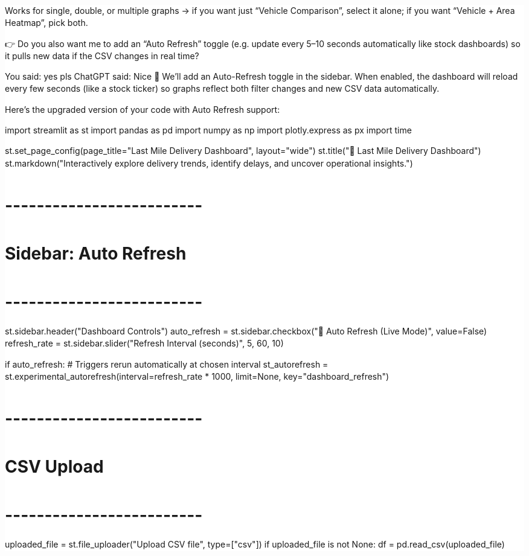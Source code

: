 Works for single, double, or multiple graphs → if you want just “Vehicle Comparison”, select it alone; if you want “Vehicle + Area Heatmap”, pick both.

👉 Do you also want me to add an “Auto Refresh” toggle (e.g. update every 5–10 seconds automatically like stock dashboards) so it pulls new data if the CSV changes in real time?

You said:
yes pls
ChatGPT said:
Nice 🚀
We’ll add an Auto-Refresh toggle in the sidebar. When enabled, the dashboard will reload every few seconds (like a stock ticker) so graphs reflect both filter changes and new CSV data automatically.

Here’s the upgraded version of your code with Auto Refresh support:

import streamlit as st
import pandas as pd
import numpy as np
import plotly.express as px
import time

st.set_page_config(page_title="Last Mile Delivery Dashboard", layout="wide")
st.title("🚚 Last Mile Delivery Dashboard")
st.markdown("Interactively explore delivery trends, identify delays, and uncover operational insights.")

# -------------------------
# Sidebar: Auto Refresh
# -------------------------
st.sidebar.header("Dashboard Controls")
auto_refresh = st.sidebar.checkbox("🔄 Auto Refresh (Live Mode)", value=False)
refresh_rate = st.sidebar.slider("Refresh Interval (seconds)", 5, 60, 10)

if auto_refresh:
    # Triggers rerun automatically at chosen interval
    st_autorefresh = st.experimental_autorefresh(interval=refresh_rate * 1000, limit=None, key="dashboard_refresh")

# -------------------------
# CSV Upload
# -------------------------
uploaded_file = st.file_uploader("Upload CSV file", type=["csv"])
if uploaded_file is not None:
    df = pd.read_csv(uploaded_file)

